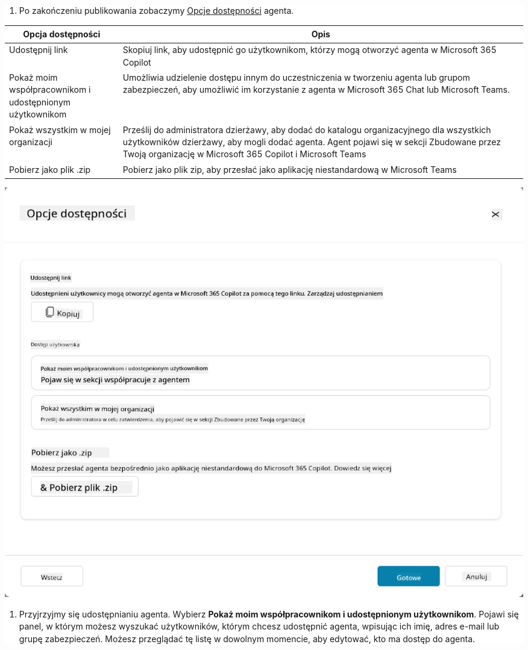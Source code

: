 1. Po zakończeniu publikowania zobaczymy [Opcje dostępności](https://learn.microsoft.com/microsoft-copilot-studio/microsoft-copilot-extend-copilot-extensions#set-availability-options/?WT.mc_id=power-172614-ebenitez) agenta.

| Opcja dostępności | Opis |
| ----------------- | ----- |
| Udostępnij link | Skopiuj link, aby udostępnić go użytkownikom, którzy mogą otworzyć agenta w Microsoft 365 Copilot |
| Pokaż moim współpracownikom i udostępnionym użytkownikom | Umożliwia udzielenie dostępu innym do uczestniczenia w tworzeniu agenta lub grupom zabezpieczeń, aby umożliwić im korzystanie z agenta w Microsoft 365 Chat lub Microsoft Teams. |
| Pokaż wszystkim w mojej organizacji | Prześlij do administratora dzierżawy, aby dodać do katalogu organizacyjnego dla wszystkich użytkowników dzierżawy, aby mogli dodać agenta. Agent pojawi się w sekcji Zbudowane przez Twoją organizację w Microsoft 365 Copilot i Microsoft Teams |
| Pobierz jako plik .zip | Pobierz jako plik zip, aby przesłać jako aplikację niestandardową w Microsoft Teams |

![Opcje dostępności](../../../../../translated_images/3.4_04_AvailabilityOptions.7a7189f3e79617b041b78984a4eb862429bd6bb5584f0fa9b72e68b34bc5f051.pl.png)

1. Przyjrzyjmy się udostępnianiu agenta. Wybierz **Pokaż moim współpracownikom i udostępnionym użytkownikom**. Pojawi się panel, w którym możesz wyszukać użytkowników, którym chcesz udostępnić agenta, wpisując ich imię, adres e-mail lub grupę zabezpieczeń. Możesz przeglądać tę listę w dowolnym momencie, aby edytować, kto ma dostęp do agenta.
